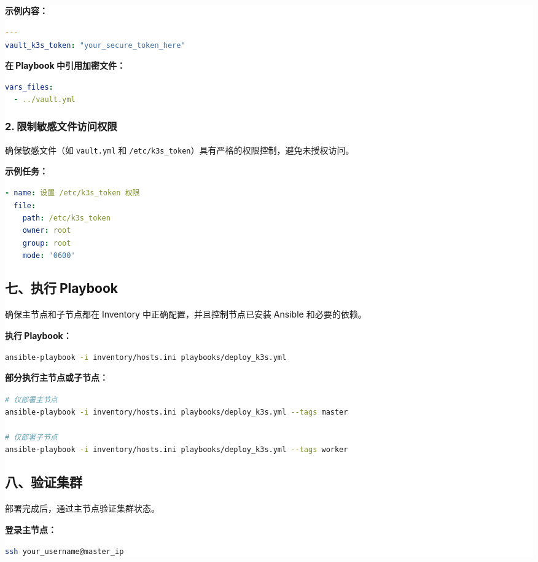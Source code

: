 
**示例内容：**

```yaml
---
vault_k3s_token: "your_secure_token_here"
```

**在 Playbook 中引用加密文件：**

```yaml
vars_files:
  - ../vault.yml
```

### 2. 限制敏感文件访问权限

确保敏感文件（如 `vault.yml` 和 `/etc/k3s_token`）具有严格的权限控制，避免未授权访问。

**示例任务：**

```yaml
- name: 设置 /etc/k3s_token 权限
  file:
    path: /etc/k3s_token
    owner: root
    group: root
    mode: '0600'
```

## 七、执行 Playbook

确保主节点和子节点都在 Inventory 中正确配置，并且控制节点已安装 Ansible 和必要的依赖。

**执行 Playbook：**

```bash
ansible-playbook -i inventory/hosts.ini playbooks/deploy_k3s.yml
```

**部分执行主节点或子节点：**

```bash
# 仅部署主节点
ansible-playbook -i inventory/hosts.ini playbooks/deploy_k3s.yml --tags master

# 仅部署子节点
ansible-playbook -i inventory/hosts.ini playbooks/deploy_k3s.yml --tags worker
```

## 八、验证集群

部署完成后，通过主节点验证集群状态。

**登录主节点：**

```bash
ssh your_username@master_ip
```
